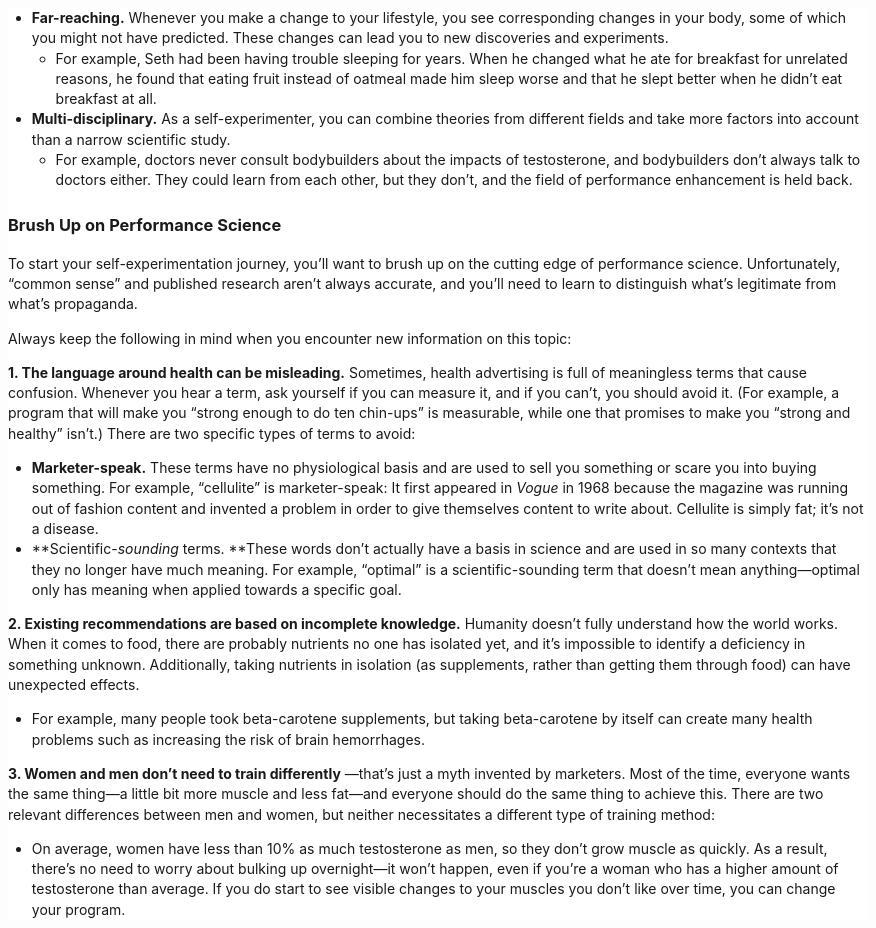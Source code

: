   * **Far-reaching.** Whenever you make a change to your lifestyle, you see corresponding changes in your body, some of which you might not have predicted. These changes can lead you to new discoveries and experiments.
    * For example, Seth had been having trouble sleeping for years. When he changed what he ate for breakfast for unrelated reasons, he found that eating fruit instead of oatmeal made him sleep worse and that he slept better when he didn’t eat breakfast at all.
  * **Multi-disciplinary.** As a self-experimenter, you can combine theories from different fields and take more factors into account than a narrow scientific study. 
    * For example, doctors never consult bodybuilders about the impacts of testosterone, and bodybuilders don’t always talk to doctors either. They could learn from each other, but they don’t, and the field of performance enhancement is held back.



### Brush Up on Performance Science

To start your self-experimentation journey, you’ll want to brush up on the cutting edge of performance science. Unfortunately, “common sense” and published research aren’t always accurate, and you’ll need to learn to distinguish what’s legitimate from what’s propaganda.

Always keep the following in mind when you encounter new information on this topic:

**1\. The language around health can be misleading.** Sometimes, health advertising is full of meaningless terms that cause confusion. Whenever you hear a term, ask yourself if you can measure it, and if you can’t, you should avoid it. (For example, a program that will make you “strong enough to do ten chin-ups” is measurable, while one that promises to make you “strong and healthy” isn’t.) There are two specific types of terms to avoid:

  * **Marketer-speak.** These terms have no physiological basis and are used to sell you something or scare you into buying something. For example, “cellulite” is marketer-speak: It first appeared in _Vogue_ in 1968 because the magazine was running out of fashion content and invented a problem in order to give themselves content to write about. Cellulite is simply fat; it’s not a disease.
  * **Scientific-_sounding_ terms. **These words don’t actually have a basis in science and are used in so many contexts that they no longer have much meaning. For example, “optimal” is a scientific-sounding term that doesn’t mean anything—optimal only has meaning when applied towards a specific goal.



**2\. Existing recommendations are based on incomplete knowledge.** Humanity doesn’t fully understand how the world works. When it comes to food, there are probably nutrients no one has isolated yet, and it’s impossible to identify a deficiency in something unknown. Additionally, taking nutrients in isolation (as supplements, rather than getting them through food) can have unexpected effects.

  * For example, many people took beta-carotene supplements, but taking beta-carotene by itself can create many health problems such as increasing the risk of brain hemorrhages.



**3\. Women and men don’t need to train differently** —that’s just a myth invented by marketers. Most of the time, everyone wants the same thing—a little bit more muscle and less fat—and everyone should do the same thing to achieve this. There are two relevant differences between men and women, but neither necessitates a different type of training method:

  * On average, women have less than 10% as much testosterone as men, so they don’t grow muscle as quickly. As a result, there’s no need to worry about bulking up overnight—it won’t happen, even if you’re a woman who has a higher amount of testosterone than average. If you do start to see visible changes to your muscles you don’t like over time, you can change your program.
